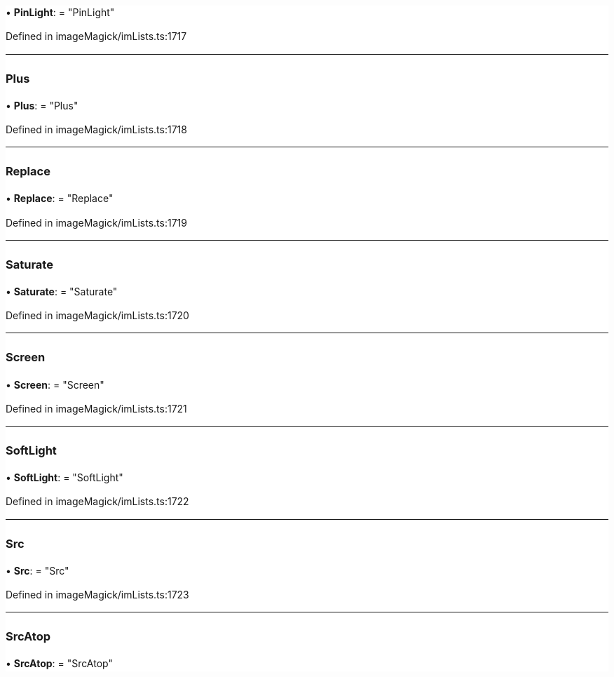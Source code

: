 • **PinLight**: = "PinLight"

Defined in imageMagick/imLists.ts:1717

___

###  Plus

• **Plus**: = "Plus"

Defined in imageMagick/imLists.ts:1718

___

###  Replace

• **Replace**: = "Replace"

Defined in imageMagick/imLists.ts:1719

___

###  Saturate

• **Saturate**: = "Saturate"

Defined in imageMagick/imLists.ts:1720

___

###  Screen

• **Screen**: = "Screen"

Defined in imageMagick/imLists.ts:1721

___

###  SoftLight

• **SoftLight**: = "SoftLight"

Defined in imageMagick/imLists.ts:1722

___

###  Src

• **Src**: = "Src"

Defined in imageMagick/imLists.ts:1723

___

###  SrcAtop

• **SrcAtop**: = "SrcAtop"
